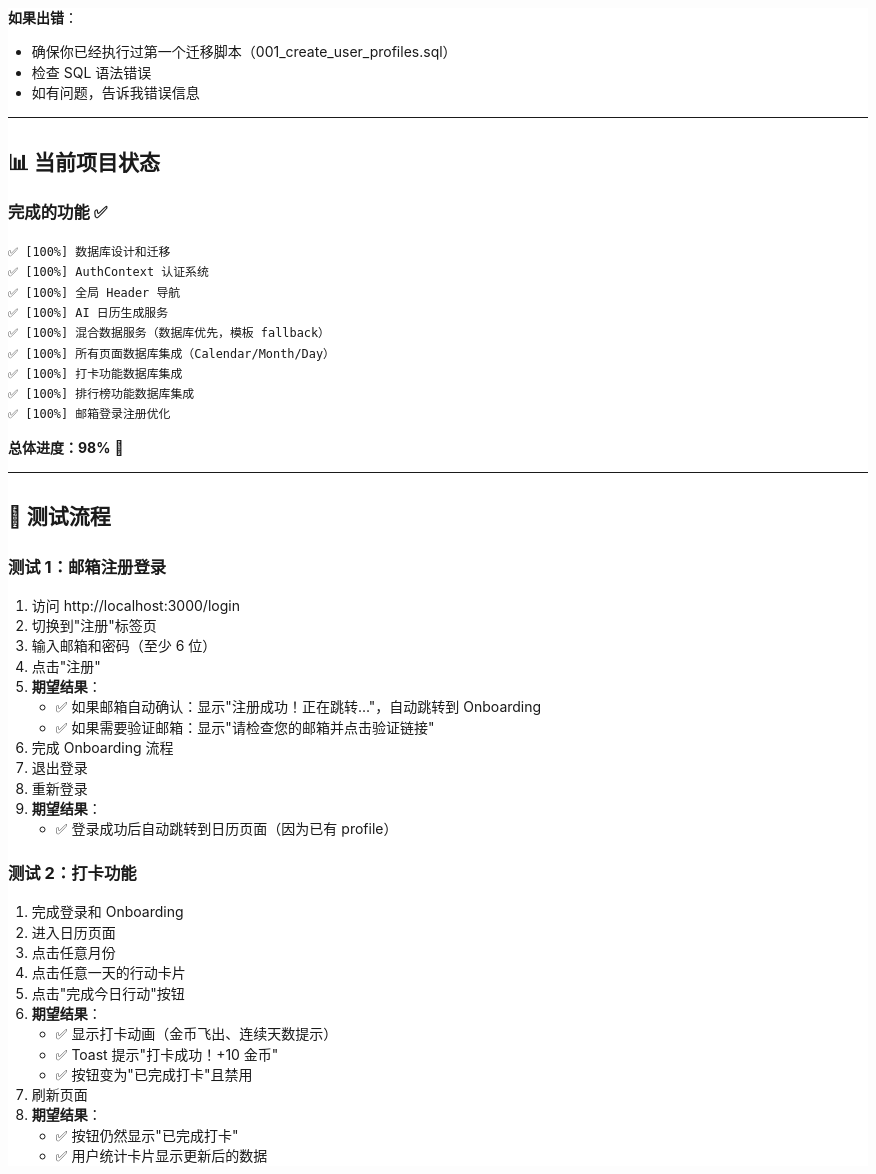 **如果出错**：
- 确保你已经执行过第一个迁移脚本（001_create_user_profiles.sql）
- 检查 SQL 语法错误
- 如有问题，告诉我错误信息

---

## 📊 当前项目状态

### 完成的功能 ✅

```
✅ [100%] 数据库设计和迁移
✅ [100%] AuthContext 认证系统
✅ [100%] 全局 Header 导航
✅ [100%] AI 日历生成服务
✅ [100%] 混合数据服务（数据库优先，模板 fallback）
✅ [100%] 所有页面数据库集成（Calendar/Month/Day）
✅ [100%] 打卡功能数据库集成
✅ [100%] 排行榜功能数据库集成
✅ [100%] 邮箱登录注册优化
```

**总体进度：98%** 🎯

---

## 🧪 测试流程

### 测试 1：邮箱注册登录

1. 访问 http://localhost:3000/login
2. 切换到"注册"标签页
3. 输入邮箱和密码（至少 6 位）
4. 点击"注册"
5. **期望结果**：
   - ✅ 如果邮箱自动确认：显示"注册成功！正在跳转..."，自动跳转到 Onboarding
   - ✅ 如果需要验证邮箱：显示"请检查您的邮箱并点击验证链接"
6. 完成 Onboarding 流程
7. 退出登录
8. 重新登录
9. **期望结果**：
   - ✅ 登录成功后自动跳转到日历页面（因为已有 profile）

### 测试 2：打卡功能

1. 完成登录和 Onboarding
2. 进入日历页面
3. 点击任意月份
4. 点击任意一天的行动卡片
5. 点击"完成今日行动"按钮
6. **期望结果**：
   - ✅ 显示打卡动画（金币飞出、连续天数提示）
   - ✅ Toast 提示"打卡成功！+10 金币"
   - ✅ 按钮变为"已完成打卡"且禁用
7. 刷新页面
8. **期望结果**：
   - ✅ 按钮仍然显示"已完成打卡"
   - ✅ 用户统计卡片显示更新后的数据
